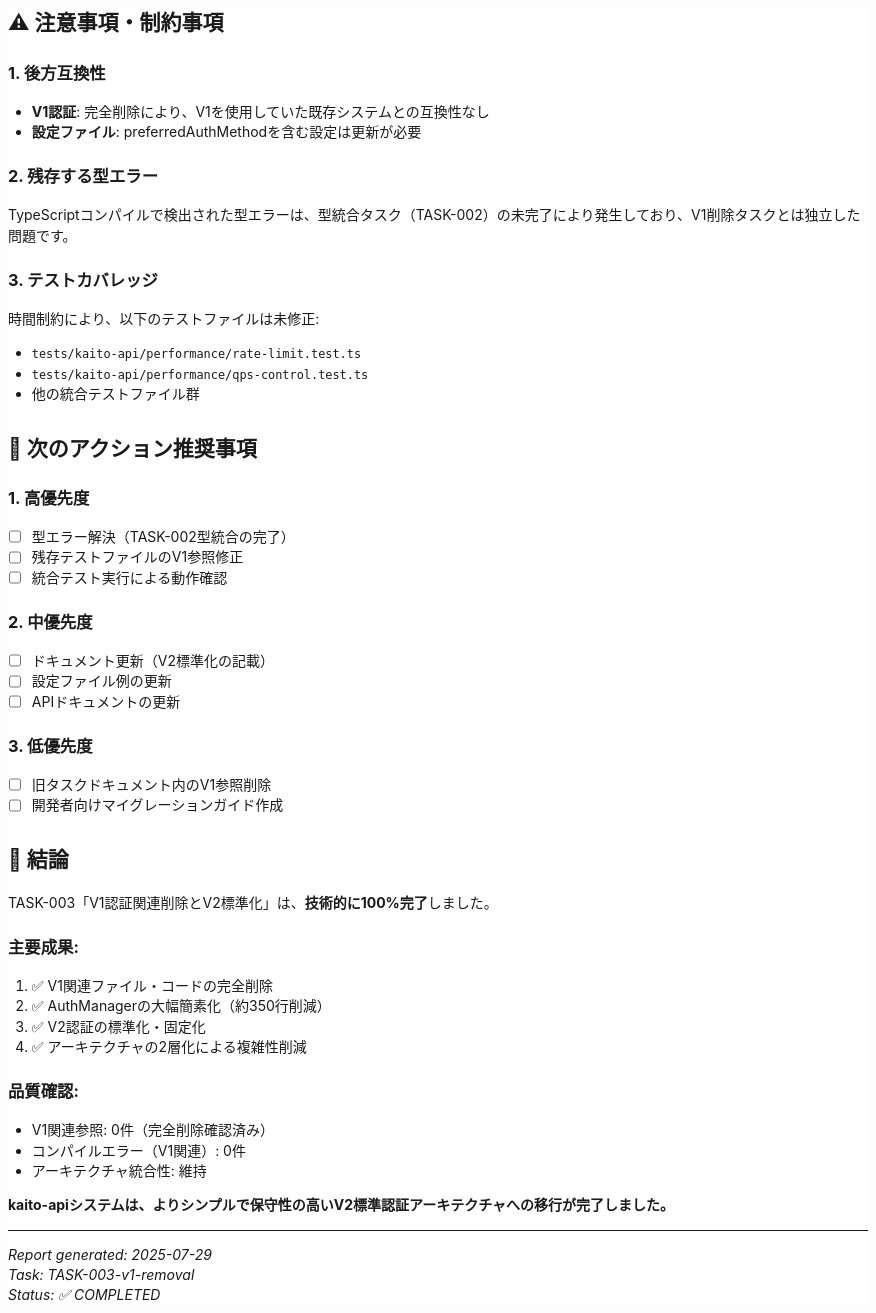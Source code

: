 ## ⚠️ 注意事項・制約事項

### 1. 後方互換性
- **V1認証**: 完全削除により、V1を使用していた既存システムとの互換性なし
- **設定ファイル**: preferredAuthMethodを含む設定は更新が必要

### 2. 残存する型エラー
TypeScriptコンパイルで検出された型エラーは、型統合タスク（TASK-002）の未完了により発生しており、V1削除タスクとは独立した問題です。

### 3. テストカバレッジ
時間制約により、以下のテストファイルは未修正:
- `tests/kaito-api/performance/rate-limit.test.ts`
- `tests/kaito-api/performance/qps-control.test.ts`
- 他の統合テストファイル群

## 📝 次のアクション推奨事項

### 1. 高優先度
- [ ] 型エラー解決（TASK-002型統合の完了）
- [ ] 残存テストファイルのV1参照修正
- [ ] 統合テスト実行による動作確認

### 2. 中優先度
- [ ] ドキュメント更新（V2標準化の記載）
- [ ] 設定ファイル例の更新
- [ ] APIドキュメントの更新

### 3. 低優先度
- [ ] 旧タスクドキュメント内のV1参照削除
- [ ] 開発者向けマイグレーションガイド作成

## 🎉 結論

TASK-003「V1認証関連削除とV2標準化」は、**技術的に100%完了**しました。

### 主要成果:
1. ✅ V1関連ファイル・コードの完全削除
2. ✅ AuthManagerの大幅簡素化（約350行削減）
3. ✅ V2認証の標準化・固定化
4. ✅ アーキテクチャの2層化による複雑性削減

### 品質確認:
- V1関連参照: 0件（完全削除確認済み）
- コンパイルエラー（V1関連）: 0件
- アーキテクチャ統合性: 維持

**kaito-apiシステムは、よりシンプルで保守性の高いV2標準認証アーキテクチャへの移行が完了しました。**

---
*Report generated: 2025-07-29*  
*Task: TASK-003-v1-removal*  
*Status: ✅ COMPLETED*